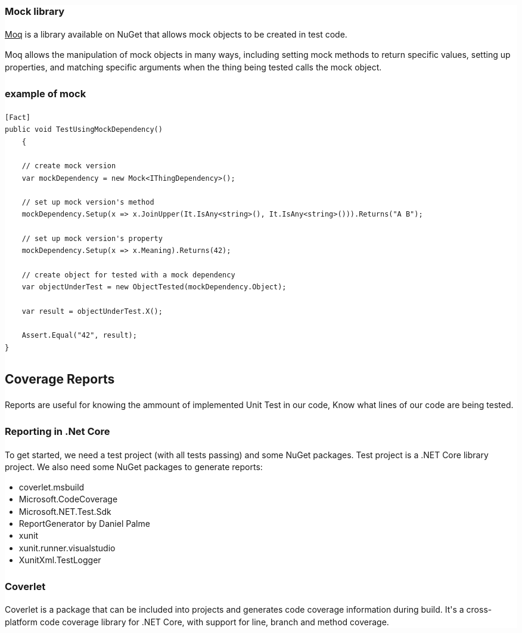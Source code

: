 ### Mock library

[Moq](https://www.nuget.org/packages/moq/) is a library available on NuGet that allows mock objects to be created in test code.

Moq allows the manipulation of mock objects in many ways, including setting mock methods to return specific values, setting up properties, and matching specific arguments when the thing being tested calls the mock object.

### example of mock

    [Fact]
	public void TestUsingMockDependency()
		{

    	// create mock version
    	var mockDependency = new Mock<IThingDependency>();
 
    	// set up mock version's method
    	mockDependency.Setup(x => x.JoinUpper(It.IsAny<string>(), It.IsAny<string>())).Returns("A B");
 
    	// set up mock version's property
    	mockDependency.Setup(x => x.Meaning).Returns(42);
 
    	// create object for tested with a mock dependency
    	var objectUnderTest = new ObjectTested(mockDependency.Object);
 
    	var result = objectUnderTest.X();
 
    	Assert.Equal("42", result);
	}

## Coverage Reports

Reports are useful for knowing the ammount of implemented Unit Test in our code, Know what lines of our code are being tested.

### Reporting in .Net Core

To get started, we need a test project (with all tests passing) and some NuGet packages. Test project is a .NET Core library project. We also need some NuGet packages to generate reports:

- coverlet.msbuild
- Microsoft.CodeCoverage
- Microsoft.NET.Test.Sdk
- ReportGenerator by Daniel Palme
- xunit
- xunit.runner.visualstudio
- XunitXml.TestLogger

### Coverlet

Coverlet is a package that can be included into projects and generates code coverage information during build. It's a cross-platform code coverage library for .NET Core, with support for line, branch and method coverage.
